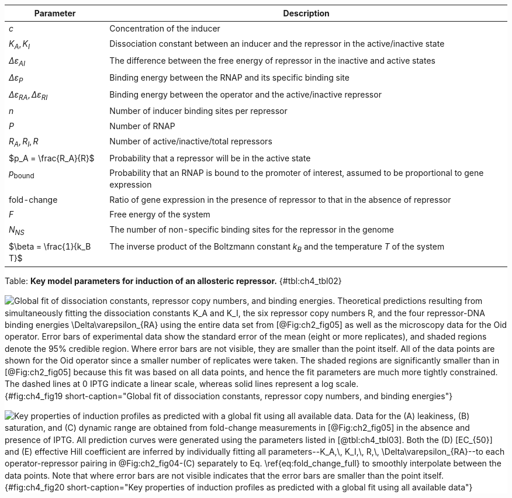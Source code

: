 | **Parameter**                                    | **Description**                                                                                              |
| ------------------------------------------------ | ------------------------------------------------------------------------------------------------------------ |
| $c$                                              | Concentration of the inducer                                                                                 |
| $K_A, K_I$                                       | Dissociation constant between an inducer and the repressor in the active/inactive state                      |
| $\Delta \varepsilon_{AI}$                        | The difference between the free energy of repressor in the inactive and active states                        |
| $\Delta\varepsilon_{P}$                          | Binding energy between the RNAP and its specific binding site                                                |
| $\Delta\varepsilon_{RA}, \Delta\varepsilon_{RI}$ | Binding energy between the operator and the active/inactive repressor                                        |
| $n$                                              | Number of inducer binding sites per repressor                                                                |
| $P$                                              | Number of RNAP                                                                                               |
| $R_A, R_I, R$                                    | Number of active/inactive/total repressors                                                                   |
| $p_A = \frac{R_A}{R}$                            | Probability that a repressor will be in the active state                                                     |
| $p_{\text{bound}}$                               | Probability that an RNAP is bound to the promoter of interest, assumed to be proportional to gene expression |
| $\text{fold-change}$                             | Ratio of gene expression in the presence of repressor to that in the absence of repressor                    |
| $F$                                              | Free energy of the system                                                                                    |
| $N_{NS}$                                         | The number of non-specific binding sites for the repressor in the genome                                     |
| $\beta = \frac{1}{k_B T}$                        | The inverse product of the Boltzmann constant $k_B$ and the temperature $T$ of the system                    |
Table: **Key model parameters for induction of an allosteric repressor.** {#tbl:ch4_tbl02}

![**Global fit of dissociation constants, repressor copy numbers, and binding
energies.** Theoretical predictions resulting from simultaneously fitting the
dissociation constants $K_A$ and $K_I$, the six repressor copy numbers $R$, and
the four repressor-DNA binding energies $\Delta\varepsilon_{RA}$ using the
entire data set from [@Fig:ch2_fig05] as well as the microscopy data for the Oid
operator. Error bars of experimental data show the standard error of the mean
(eight or more replicates), and shaded regions denote the 95\% credible region.
Where error bars are not visible, they are smaller than the point itself. All of
the data points are shown for the Oid operator since a smaller number of
replicates were taken. The shaded regions are significantly smaller than in
[@Fig:ch2_fig05] because this fit was based on all data points, and hence the
fit parameters are much more tightly constrained. The dashed lines at 0 IPTG
indicate a linear scale, whereas solid lines represent a log
scale.](ch4_fig19){#fig:ch4_fig19 short-caption="Global fit of dissociation
constants, repressor copy numbers, and binding energies"}

![**Key properties of induction profiles as predicted with a global fit using
all available data.** Data for the (A) leakiness, (B) saturation, and (C)
dynamic range are obtained from fold-change measurements in [@Fig:ch2_fig05] in
the absence and presence of IPTG. All prediction curves were generated using the
parameters listed in [@tbl:ch4_tbl03]. Both the (D) $[EC_{50}]$ and (E)
effective Hill coefficient are inferred by individually fitting all
parameters--$K_A,\, K_I,\, R,\, \Delta\varepsilon_{RA}$--to each
operator-repressor pairing in [@Fig:ch2_fig04](A)-(C) separately to Eq.
$\ref{eq:fold_change_full}$ to smoothly interpolate between the data points.
Note that where error bars are not visible indicates that the error bars are
smaller than the point itself.](ch4_fig20){#fig:ch4_fig20 short-caption="Key
properties of induction profiles as predicted with a global fit using all
available data"}
